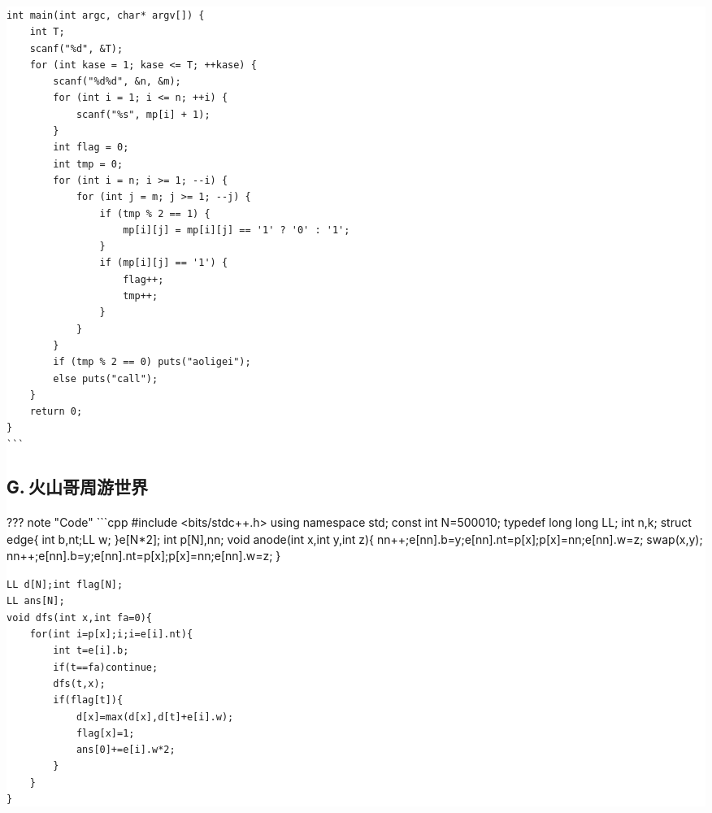    int main(int argc, char* argv[]) {
        int T;
        scanf("%d", &T);
        for (int kase = 1; kase <= T; ++kase) {
            scanf("%d%d", &n, &m);
            for (int i = 1; i <= n; ++i) {
                scanf("%s", mp[i] + 1);
            }
            int flag = 0;
            int tmp = 0;
            for (int i = n; i >= 1; --i) {
                for (int j = m; j >= 1; --j) {
                    if (tmp % 2 == 1) {
                        mp[i][j] = mp[i][j] == '1' ? '0' : '1';
                    }
                    if (mp[i][j] == '1') {
                        flag++;
                        tmp++;
                    }
                }
            }
            if (tmp % 2 == 0) puts("aoligei");
            else puts("call");
        }
        return 0;
    }
    ```

## G. 火山哥周游世界

??? note "Code"
    ```cpp
    #include <bits/stdc++.h>
    using namespace std;
    const int N=500010;
    typedef long long LL;
    int n,k;
    struct edge{
        int b,nt;LL w;
    }e[N*2];
    int p[N],nn;
    void anode(int x,int y,int z){
        nn++;e[nn].b=y;e[nn].nt=p[x];p[x]=nn;e[nn].w=z;
        swap(x,y);
        nn++;e[nn].b=y;e[nn].nt=p[x];p[x]=nn;e[nn].w=z;
    }

    LL d[N];int flag[N];
    LL ans[N];
    void dfs(int x,int fa=0){
        for(int i=p[x];i;i=e[i].nt){
            int t=e[i].b;
            if(t==fa)continue;
            dfs(t,x);
            if(flag[t]){
                d[x]=max(d[x],d[t]+e[i].w);
                flag[x]=1;
                ans[0]+=e[i].w*2;
            }
        }
    }
